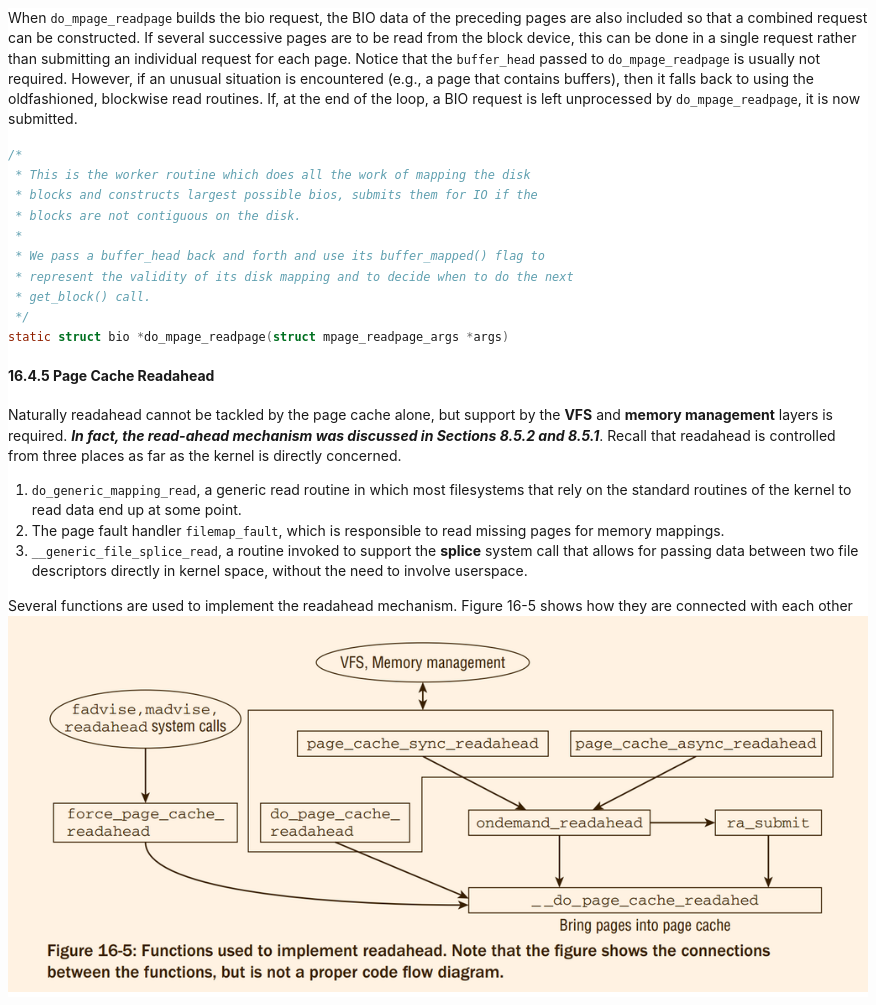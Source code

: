 When `do_mpage_readpage` builds the bio request, the BIO data of the preceding pages are also included
so that a combined request can be constructed. If several successive pages are to be read from the block
device, this can be done in a single request rather than submitting an individual request for each page.
Notice that the `buffer_head` passed to `do_mpage_readpage` is usually not required. However, if an
unusual situation is encountered (e.g., a page that contains buffers),
then it falls back to using the oldfashioned, blockwise read routines.
If, at the end of the loop, a BIO request is left unprocessed by `do_mpage_readpage`, it is now submitted.

```c
/*
 * This is the worker routine which does all the work of mapping the disk
 * blocks and constructs largest possible bios, submits them for IO if the
 * blocks are not contiguous on the disk.
 *
 * We pass a buffer_head back and forth and use its buffer_mapped() flag to
 * represent the validity of its disk mapping and to decide when to do the next
 * get_block() call.
 */
static struct bio *do_mpage_readpage(struct mpage_readpage_args *args)
```

#### 16.4.5 Page Cache Readahead
Naturally readahead cannot be tackled by the page cache alone,
but support by the **VFS** and **memory management** layers is required.
***In fact, the read-ahead mechanism was discussed in Sections 8.5.2
and 8.5.1***. Recall that readahead is controlled from three places as far as the kernel is directly concerned.
1. `do_generic_mapping_read`, a generic read routine in which most filesystems that rely on the
standard routines of the kernel to read data end up at some point.
2. The page fault handler `filemap_fault`, which is responsible to read missing pages for memory mappings.
3. `__generic_file_splice_read`, a routine invoked to support the **splice** system call that
allows for passing data between two file descriptors directly in kernel space, without the
need to involve userspace.


Several functions are used to implement the readahead mechanism. Figure 16-5 shows how they are
connected with each other
![](../img/16-5.png)
